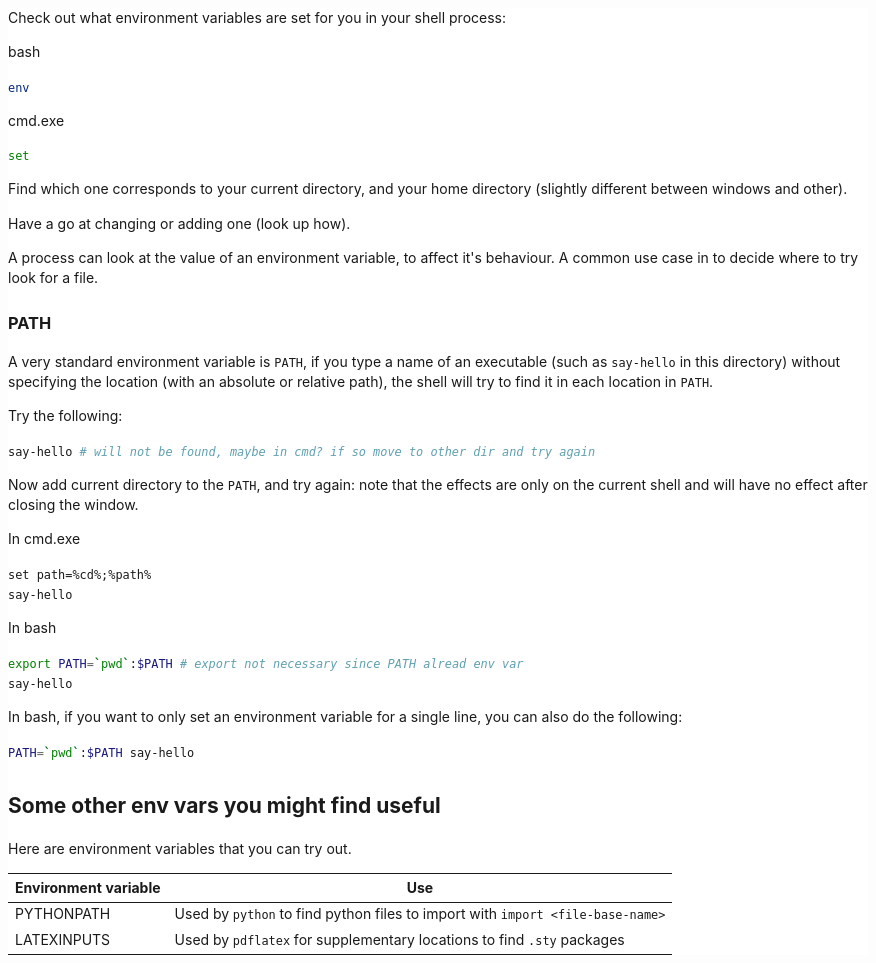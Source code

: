 Check out what environment variables are set for you in your shell process:

bash
```bash
env
```
cmd.exe
```bash
set
```
Find which one corresponds to your current directory, and your home directory (slightly different between windows and other).

Have a go at changing or adding one (look up how).

A process can look at the value of an environment variable, to affect it's behaviour. A common use case in to decide where to try look for a file.


### PATH

A very standard environment variable is `PATH`, if you type a name of an executable (such as `say-hello` in this directory) without specifying the location
(with an absolute or relative path), the shell will try to find it in each location in `PATH`.

Try the following:
```bash
say-hello # will not be found, maybe in cmd? if so move to other dir and try again
```
Now add current directory to the `PATH`, and try again: note that the effects are only on the current shell and will have no effect after closing the window.

In cmd.exe
```batch
set path=%cd%;%path%
say-hello
```

In bash
```bash
export PATH=`pwd`:$PATH # export not necessary since PATH alread env var
say-hello
```

In bash, if you want to only set an environment variable for a single line, you can also do the following:
```bash
PATH=`pwd`:$PATH say-hello
```

## Some other env vars you might find useful

Here are environment variables that you can try out.

| Environment variable | Use |
|-|-|
| PYTHONPATH | Used by `python` to find python files to import with `import <file-base-name>` |
| LATEXINPUTS | Used by `pdflatex` for supplementary locations to find `.sty` packages |
